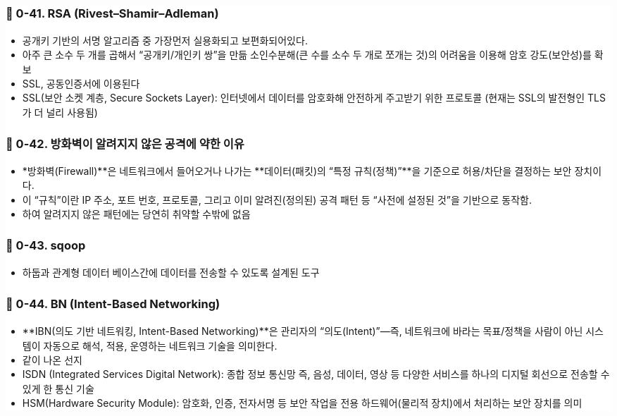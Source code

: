 
### 📌 0-41. RSA (Rivest–Shamir–Adleman)
- 공개키 기반의 서명 알고리즘 중 가장먼저 실용화되고 보편화되어있다.
- 아주 큰 소수 두 개를 곱해서 “공개키/개인키 쌍”을 만듦 소인수분해(큰 수를 소수 두 개로 쪼개는 것)의 어려움을 이용해 암호 강도(보안성)를 확보
- SSL, 공동인증서에 이용된다
- SSL(보안 소켓 계층, Secure Sockets Layer): 인터넷에서 데이터를 암호화해 안전하게 주고받기 위한 프로토콜 (현재는 SSL의 발전형인 TLS가 더 널리 사용됨)


### 📌 0-42. 방화벽이 알려지지 않은 공격에 약한 이유
- *방화벽(Firewall)**은 네트워크에서 들어오거나 나가는 **데이터(패킷)의 “특정 규칙(정책)”**을 기준으로 허용/차단을 결정하는 보안 장치이다.
- 이 “규칙”이란 IP 주소, 포트 번호, 프로토콜, 그리고 이미 알려진(정의된) 공격 패턴 등 “사전에 설정된 것”을 기반으로 동작함.
- 하여 알려지지 않은 패턴에는 당연히 취약할 수밖에 없음

### 📌 0-43. sqoop
- 하둡과 관계형 데이터 베이스간에 데이터를 전송할 수 있도록 설계된 도구

### 📌 0-44. BN (Intent-Based Networking)
- **IBN(의도 기반 네트워킹, Intent-Based Networking)**은 관리자의 “의도(Intent)”—즉, 네트워크에 바라는 목표/정책을 사람이 아닌 시스템이 자동으로 해석, 적용, 운영하는 네트워크 기술을 의미한다.
- 같이 나온 선지 
- ISDN (Integrated Services Digital Network): 종합 정보 통신망 즉, 음성, 데이터, 영상 등 다양한 서비스를 하나의 디지털 회선으로 전송할 수 있게 한 통신 기술
- HSM(Hardware Security Module): 암호화, 인증, 전자서명 등 보안 작업을 전용 하드웨어(물리적 장치)에서 처리하는 보안 장치를 의미